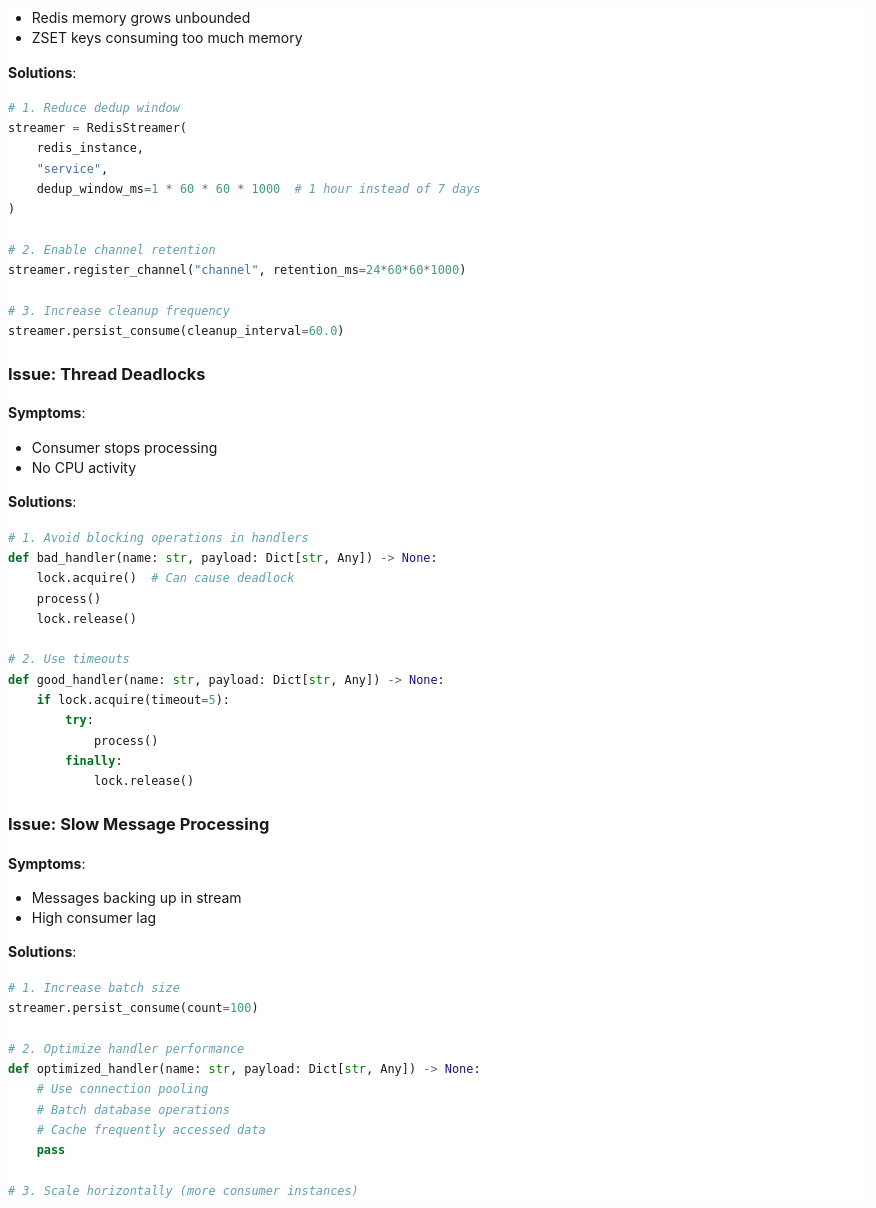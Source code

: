 - Redis memory grows unbounded
- ZSET keys consuming too much memory

**Solutions**:

```python
# 1. Reduce dedup window
streamer = RedisStreamer(
    redis_instance,
    "service",
    dedup_window_ms=1 * 60 * 60 * 1000  # 1 hour instead of 7 days
)

# 2. Enable channel retention
streamer.register_channel("channel", retention_ms=24*60*60*1000)

# 3. Increase cleanup frequency
streamer.persist_consume(cleanup_interval=60.0)
```

### Issue: Thread Deadlocks

**Symptoms**:

- Consumer stops processing
- No CPU activity

**Solutions**:

```python
# 1. Avoid blocking operations in handlers
def bad_handler(name: str, payload: Dict[str, Any]) -> None:
    lock.acquire()  # Can cause deadlock
    process()
    lock.release()

# 2. Use timeouts
def good_handler(name: str, payload: Dict[str, Any]) -> None:
    if lock.acquire(timeout=5):
        try:
            process()
        finally:
            lock.release()
```

### Issue: Slow Message Processing

**Symptoms**:

- Messages backing up in stream
- High consumer lag

**Solutions**:

```python
# 1. Increase batch size
streamer.persist_consume(count=100)

# 2. Optimize handler performance
def optimized_handler(name: str, payload: Dict[str, Any]) -> None:
    # Use connection pooling
    # Batch database operations
    # Cache frequently accessed data
    pass

# 3. Scale horizontally (more consumer instances)
```
